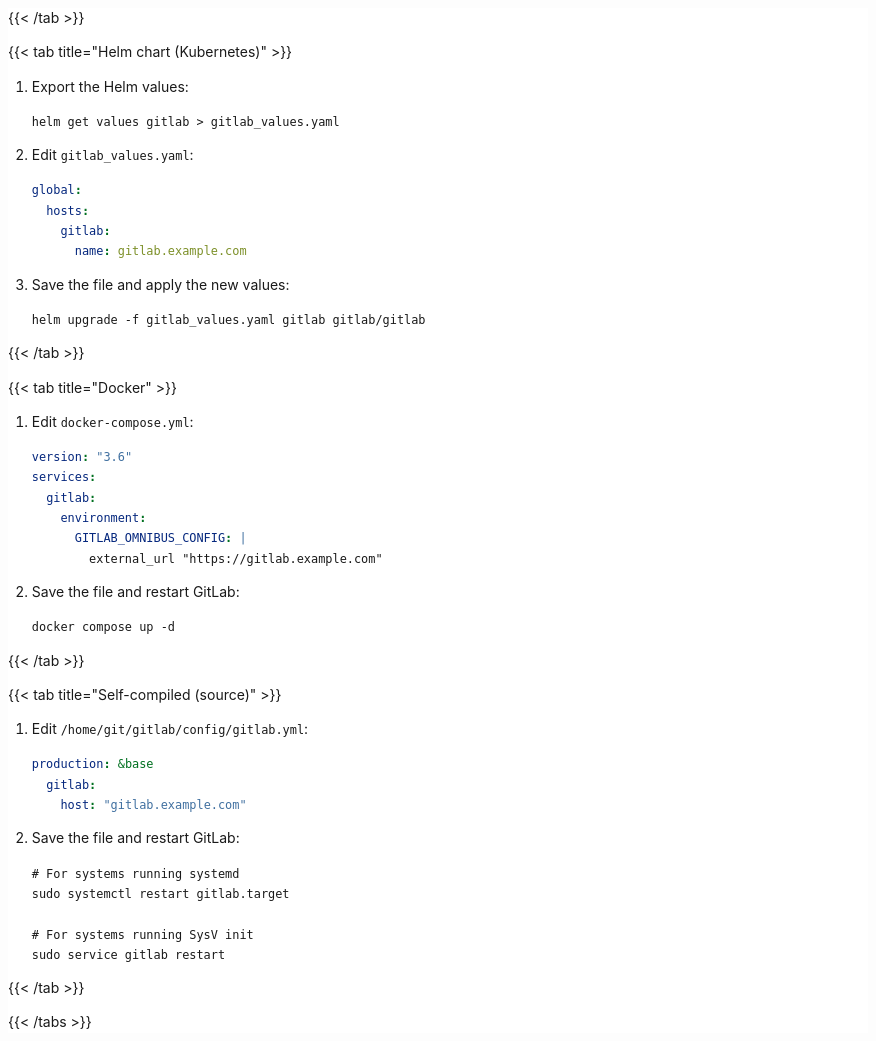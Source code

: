 {{< /tab >}}

{{< tab title="Helm chart (Kubernetes)" >}}

1. Export the Helm values:

   ```shell
   helm get values gitlab > gitlab_values.yaml
   ```

1. Edit `gitlab_values.yaml`:

   ```yaml
   global:
     hosts:
       gitlab:
         name: gitlab.example.com
   ```

1. Save the file and apply the new values:

   ```shell
   helm upgrade -f gitlab_values.yaml gitlab gitlab/gitlab
   ```

{{< /tab >}}

{{< tab title="Docker" >}}

1. Edit `docker-compose.yml`:

   ```yaml
   version: "3.6"
   services:
     gitlab:
       environment:
         GITLAB_OMNIBUS_CONFIG: |
           external_url "https://gitlab.example.com"
   ```

1. Save the file and restart GitLab:

   ```shell
   docker compose up -d
   ```

{{< /tab >}}

{{< tab title="Self-compiled (source)" >}}

1. Edit `/home/git/gitlab/config/gitlab.yml`:

   ```yaml
   production: &base
     gitlab:
       host: "gitlab.example.com"
   ```

1. Save the file and restart GitLab:

   ```shell
   # For systems running systemd
   sudo systemctl restart gitlab.target

   # For systems running SysV init
   sudo service gitlab restart
   ```

{{< /tab >}}

{{< /tabs >}}
